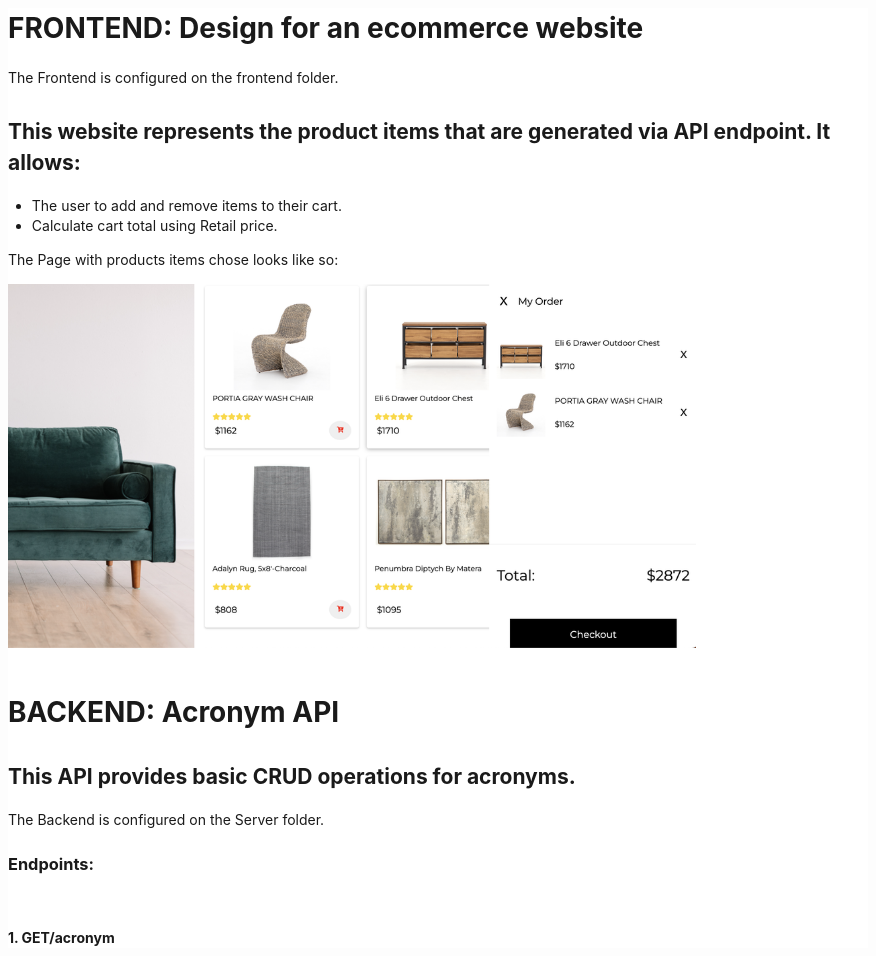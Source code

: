 # FRONTEND: Design for an ecommerce website 

The Frontend is configured on the frontend folder.

## This website represents the product items that are generated via API endpoint. It allows:

- The user to add and remove items to their cart.
- Calculate cart total using Retail price.

The Page with products items chose looks like so:

<img src='FE.png' style='width:80%' />

<br>

# BACKEND: Acronym API

## This API provides basic CRUD operations for acronyms.

The Backend is configured on the Server folder.
<br>

### Endpoints:
<br>

**1. GET/acronym**
